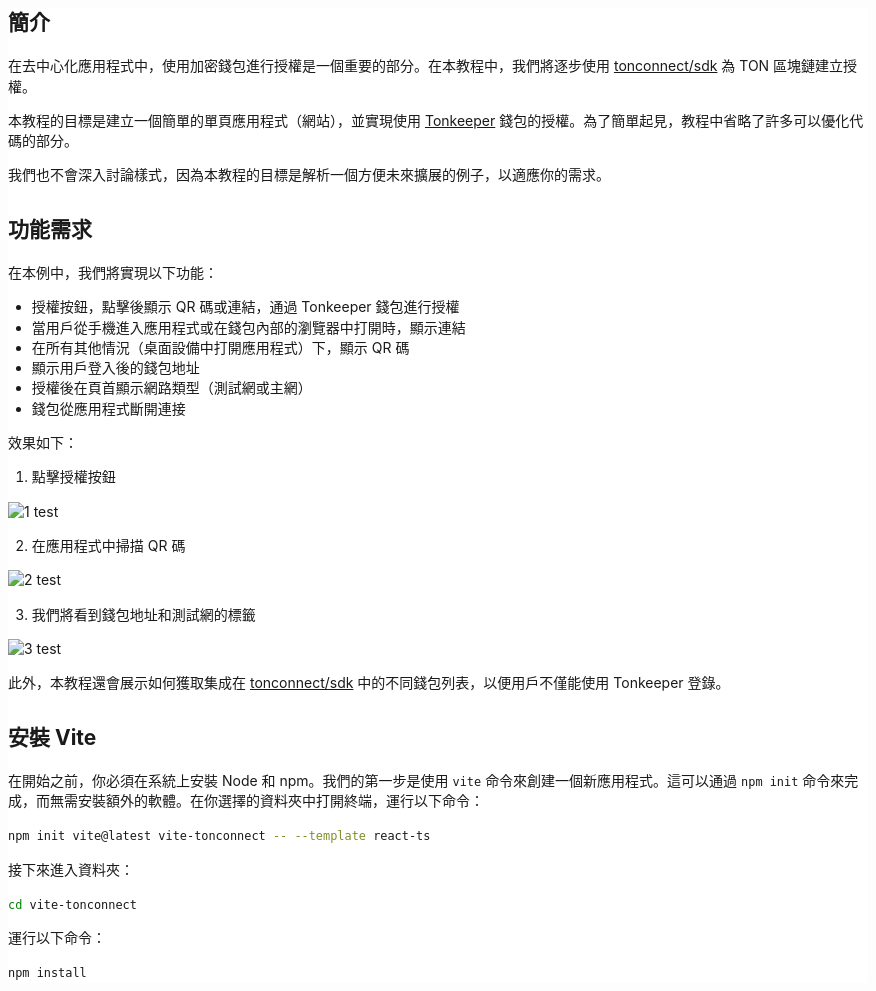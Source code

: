 ## 簡介

在去中心化應用程式中，使用加密錢包進行授權是一個重要的部分。在本教程中，我們將逐步使用 [tonconnect/sdk](https://github.com/ton-connect/sdk) 為 TON 區塊鏈建立授權。

本教程的目標是建立一個簡單的單頁應用程式（網站），並實現使用 [Tonkeeper](https://tonkeeper.com/) 錢包的授權。為了簡單起見，教程中省略了許多可以優化代碼的部分。

我們也不會深入討論樣式，因為本教程的目標是解析一個方便未來擴展的例子，以適應你的需求。

## 功能需求

在本例中，我們將實現以下功能：
- 授權按鈕，點擊後顯示 QR 碼或連結，通過 Tonkeeper 錢包進行授權
- 當用戶從手機進入應用程式或在錢包內部的瀏覽器中打開時，顯示連結
- 在所有其他情況（桌面設備中打開應用程式）下，顯示 QR 碼
- 顯示用戶登入後的錢包地址
- 授權後在頁首顯示網路類型（測試網或主網）
- 錢包從應用程式斷開連接

效果如下：

1. 點擊授權按鈕

![1 test](./img/1_1.PNG)

2. 在應用程式中掃描 QR 碼

![2 test](./img/1_3.jpg)

3. 我們將看到錢包地址和測試網的標籤

![3 test](./img/1_2.PNG)

此外，本教程還會展示如何獲取集成在 [tonconnect/sdk](https://github.com/ton-connect/sdk) 中的不同錢包列表，以便用戶不僅能使用 Tonkeeper 登錄。

## 安裝 Vite

在開始之前，你必須在系統上安裝 Node 和 npm。我們的第一步是使用 `vite` 命令來創建一個新應用程式。這可以通過 `npm init` 命令來完成，而無需安裝額外的軟體。在你選擇的資料夾中打開終端，運行以下命令：

```bash
npm init vite@latest vite-tonconnect -- --template react-ts
```

接下來進入資料夾：

```bash
cd vite-tonconnect
```

運行以下命令：

```bash
npm install
```
